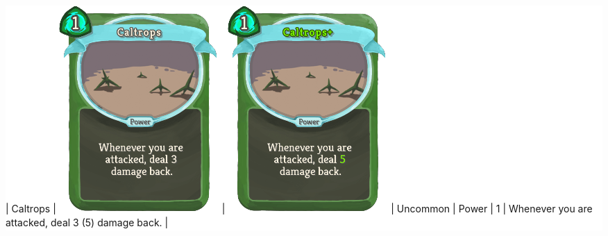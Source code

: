 | Caltrops | ![](small-card-images/Green-Caltrops.png) | ![](small-card-images/Green-CaltropsPlus.png) | Uncommon | Power | 1 | Whenever you are attacked, deal 3 (5) damage back. |